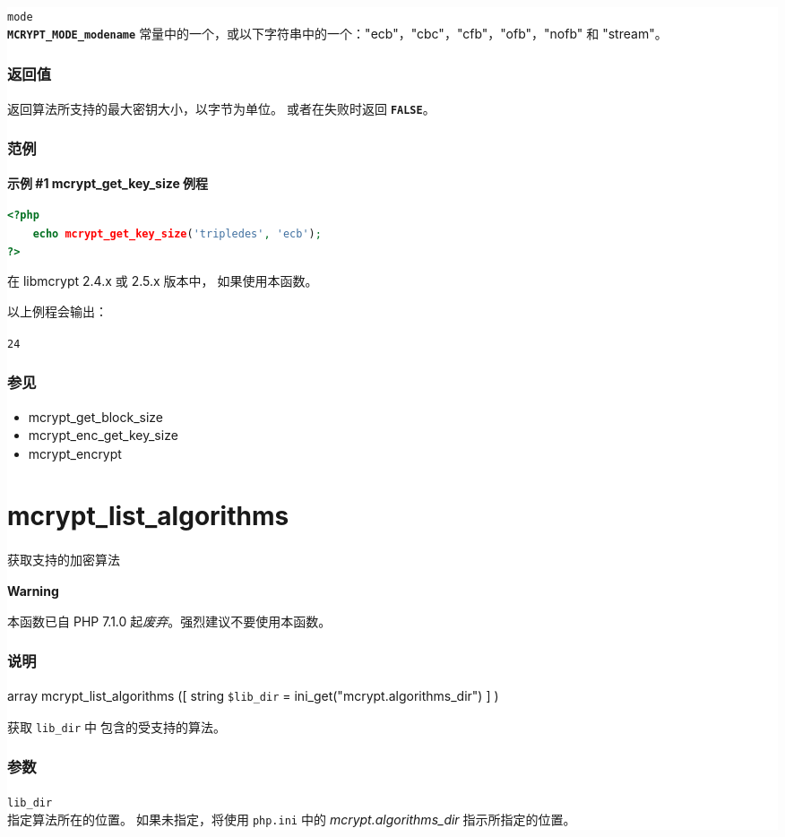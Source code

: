 `mode`  
**`MCRYPT_MODE_modename`**
常量中的一个，或以下字符串中的一个："ecb"，"cbc"，"cfb"，"ofb"，"nofb"
和 "stream"。

### 返回值

返回算法所支持的最大密钥大小，以字节为单位。 或者在失败时返回
**`FALSE`**。

### 范例

**示例 \#1 <span class="function">mcrypt\_get\_key\_size</span> 例程**

``` php
<?php
    echo mcrypt_get_key_size('tripledes', 'ecb');
?>
```

在 libmcrypt 2.4.x 或 2.5.x 版本中， 如果使用本函数。

以上例程会输出：

    24

### 参见

-   <span class="function">mcrypt\_get\_block\_size</span>
-   <span class="function">mcrypt\_enc\_get\_key\_size</span>
-   <span class="function">mcrypt\_encrypt</span>

mcrypt\_list\_algorithms
========================

获取支持的加密算法

**Warning**

本函数已自 PHP 7.1.0 起*废弃*。强烈建议不要使用本函数。

### 说明

<span class="type">array</span> <span
class="methodname">mcrypt\_list\_algorithms</span> (\[ <span
class="methodparam"><span class="type">string</span> `$lib_dir`<span
class="initializer"> = ini\_get("mcrypt.algorithms\_dir")</span></span>
\] )

获取 `lib_dir` 中 包含的受支持的算法。

### 参数

`lib_dir`  
指定算法所在的位置。 如果未指定，将使用 `php.ini` 中的
*mcrypt.algorithms\_dir* 指示所指定的位置。

